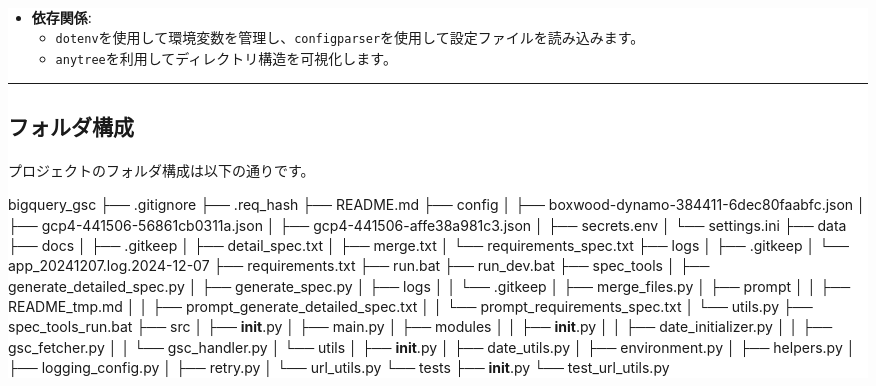 - **依存関係**:
  - `dotenv`を使用して環境変数を管理し、`configparser`を使用して設定ファイルを読み込みます。
  - `anytree`を利用してディレクトリ構造を可視化します。 

---

## フォルダ構成
プロジェクトのフォルダ構成は以下の通りです。

```plaintext
```
bigquery_gsc
├── .gitignore
├── .req_hash
├── README.md
├── config
│   ├── boxwood-dynamo-384411-6dec80faabfc.json
│   ├── gcp4-441506-56861cb0311a.json
│   ├── gcp4-441506-affe38a981c3.json
│   ├── secrets.env
│   └── settings.ini
├── data
├── docs
│   ├── .gitkeep
│   ├── detail_spec.txt
│   ├── merge.txt
│   └── requirements_spec.txt
├── logs
│   ├── .gitkeep
│   └── app_20241207.log.2024-12-07
├── requirements.txt
├── run.bat
├── run_dev.bat
├── spec_tools
│   ├── generate_detailed_spec.py
│   ├── generate_spec.py
│   ├── logs
│   │   └── .gitkeep
│   ├── merge_files.py
│   ├── prompt
│   │   ├── README_tmp.md
│   │   ├── prompt_generate_detailed_spec.txt
│   │   └── prompt_requirements_spec.txt
│   └── utils.py
├── spec_tools_run.bat
├── src
│   ├── __init__.py
│   ├── main.py
│   ├── modules
│   │   ├── __init__.py
│   │   ├── date_initializer.py
│   │   ├── gsc_fetcher.py
│   │   └── gsc_handler.py
│   └── utils
│       ├── __init__.py
│       ├── date_utils.py
│       ├── environment.py
│       ├── helpers.py
│       ├── logging_config.py
│       ├── retry.py
│       └── url_utils.py
└── tests
    ├── __init__.py
    └── test_url_utils.py